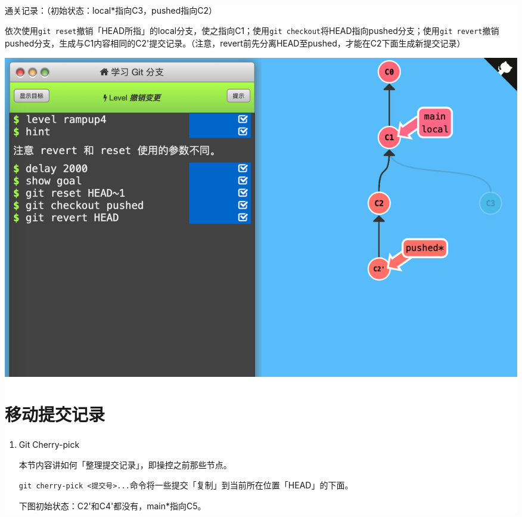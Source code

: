    

   通关记录：（初始状态：local*指向C3，pushed指向C2）

   

   依次使用`git reset`撤销「HEAD所指」的local分支，使之指向C1；使用`git checkout`将HEAD指向pushed分支；使用`git revert`撤销pushed分支，生成与C1内容相同的C2'提交记录。（注意，revert前先分离HEAD至pushed，才能在C2下面生成新提交记录）

   

   ![](../img/git/advanced-undo-3.png)

   

# 移动提交记录

1. Git Cherry-pick

   本节内容讲如何「整理提交记录」，即操控之前那些节点。

   

   `git cherry-pick <提交号>...`命令将一些提交「复制」到当前所在位置「HEAD」的下面。

   

   下图初始状态：C2'和C4'都没有，main*指向C5。

   
